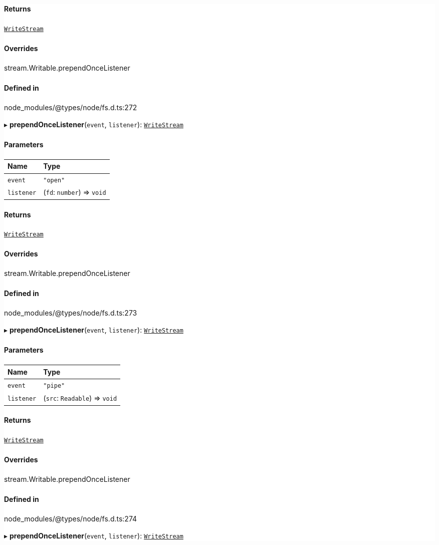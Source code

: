 #### Returns

[`WriteStream`](fs.writestream.md)

#### Overrides

stream.Writable.prependOnceListener

#### Defined in

node_modules/@types/node/fs.d.ts:272

▸ **prependOnceListener**(`event`, `listener`): [`WriteStream`](fs.writestream.md)

#### Parameters

| Name | Type |
| :------ | :------ |
| `event` | ``"open"`` |
| `listener` | (`fd`: `number`) => `void` |

#### Returns

[`WriteStream`](fs.writestream.md)

#### Overrides

stream.Writable.prependOnceListener

#### Defined in

node_modules/@types/node/fs.d.ts:273

▸ **prependOnceListener**(`event`, `listener`): [`WriteStream`](fs.writestream.md)

#### Parameters

| Name | Type |
| :------ | :------ |
| `event` | ``"pipe"`` |
| `listener` | (`src`: `Readable`) => `void` |

#### Returns

[`WriteStream`](fs.writestream.md)

#### Overrides

stream.Writable.prependOnceListener

#### Defined in

node_modules/@types/node/fs.d.ts:274

▸ **prependOnceListener**(`event`, `listener`): [`WriteStream`](fs.writestream.md)
